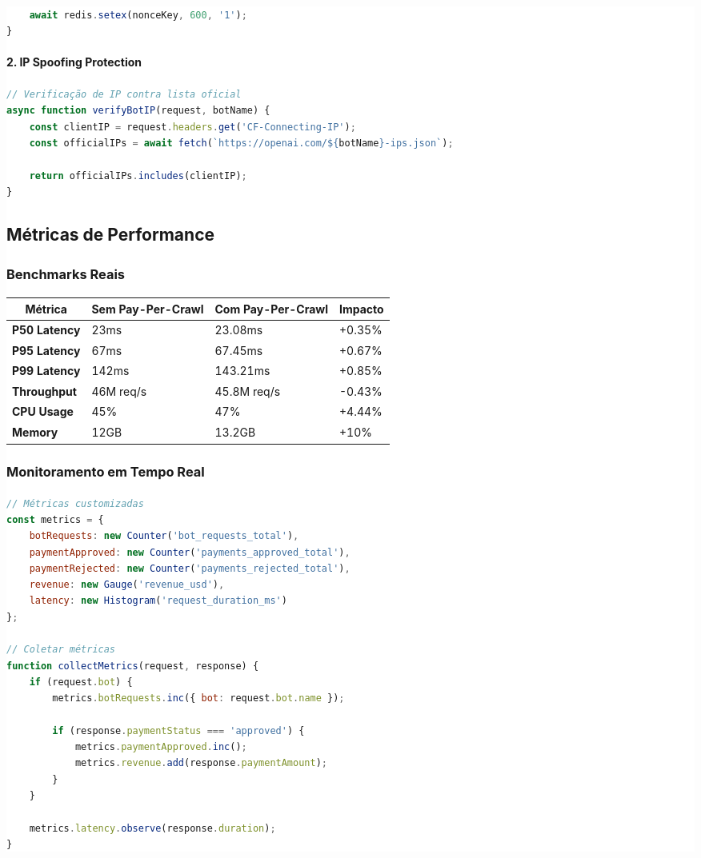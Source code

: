 ```javascript
    await redis.setex(nonceKey, 600, '1');
}
```

#### 2. IP Spoofing Protection

```javascript
// Verificação de IP contra lista oficial
async function verifyBotIP(request, botName) {
    const clientIP = request.headers.get('CF-Connecting-IP');
    const officialIPs = await fetch(`https://openai.com/${botName}-ips.json`);
    
    return officialIPs.includes(clientIP);
}
```

## Métricas de Performance

### Benchmarks Reais

| Métrica | Sem Pay-Per-Crawl | Com Pay-Per-Crawl | Impacto |
|---------|-------------------|-------------------|---------|
| **P50 Latency** | 23ms | 23.08ms | +0.35% |
| **P95 Latency** | 67ms | 67.45ms | +0.67% |
| **P99 Latency** | 142ms | 143.21ms | +0.85% |
| **Throughput** | 46M req/s | 45.8M req/s | -0.43% |
| **CPU Usage** | 45% | 47% | +4.44% |
| **Memory** | 12GB | 13.2GB | +10% |

### Monitoramento em Tempo Real

```javascript
// Métricas customizadas
const metrics = {
    botRequests: new Counter('bot_requests_total'),
    paymentApproved: new Counter('payments_approved_total'),
    paymentRejected: new Counter('payments_rejected_total'),
    revenue: new Gauge('revenue_usd'),
    latency: new Histogram('request_duration_ms')
};

// Coletar métricas
function collectMetrics(request, response) {
    if (request.bot) {
        metrics.botRequests.inc({ bot: request.bot.name });
        
        if (response.paymentStatus === 'approved') {
            metrics.paymentApproved.inc();
            metrics.revenue.add(response.paymentAmount);
        }
    }
    
    metrics.latency.observe(response.duration);
}
```
